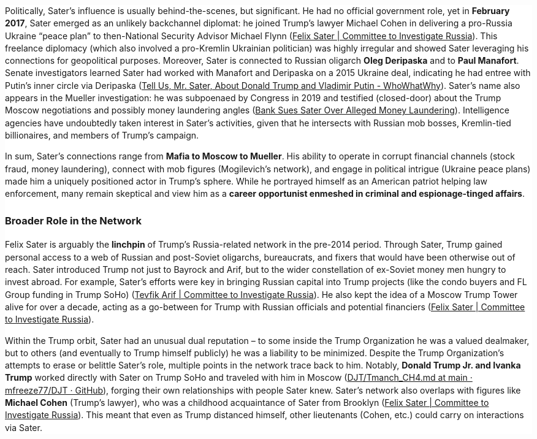Politically, Sater’s influence is usually behind-the-scenes, but significant. He had no official government role, yet in **February 2017**, Sater emerged as an unlikely backchannel diplomat: he joined Trump’s lawyer Michael Cohen in delivering a pro-Russia Ukraine “peace plan” to then-National Security Advisor Michael Flynn ([Felix Sater | Committee to Investigate Russia](https://investigaterussia.org/players/felix-sater#:~:text=In%20February%20of%202017%2C%20a,sensitive%20matter%20of%20national%20security)). This freelance diplomacy (which also involved a pro-Kremlin Ukrainian politician) was highly irregular and showed Sater leveraging his connections for geopolitical purposes. Moreover, Sater is connected to Russian oligarch **Oleg Deripaska** and to **Paul Manafort**. Senate investigators learned Sater had worked with Manafort and Deripaska on a 2015 Ukraine deal, indicating he had entree with Putin’s inner circle via Deripaska ([Tell Us, Mr. Sater, About Donald Trump and Vladimir Putin - WhoWhatWhy](https://whowhatwhy.org/politics/government-integrity/tell-us-mr-sater-about-donald-trump-and-vladimir-putin/#:~:text=Oleg%20Deripaska%20and%20associates)). Sater’s name also appears in the Mueller investigation: he was subpoenaed by Congress in 2019 and testified (closed-door) about the Trump Moscow negotiations and possibly money laundering angles ([Bank Sues Sater Over Alleged Money Laundering](https://investigaterussia.org/media/2019-03-25/bank-sues-sater-over-alleged-money-laundering#:~:text=Bank%20Sues%20Sater%20Over%20Alleged,tower%20deal%20in%202012)). Intelligence agencies have undoubtedly taken interest in Sater’s activities, given that he intersects with Russian mob bosses, Kremlin-tied billionaires, and members of Trump’s campaign. 

In sum, Sater’s connections range from **Mafia to Moscow to Mueller**. His ability to operate in corrupt financial channels (stock fraud, money laundering), connect with mob figures (Mogilevich’s network), and engage in political intrigue (Ukraine peace plans) made him a uniquely positioned actor in Trump’s sphere. While he portrayed himself as an American patriot helping law enforcement, many remain skeptical and view him as a **career opportunist enmeshed in criminal and espionage-tinged affairs**.

### Broader Role in the Network
Felix Sater is arguably the **linchpin** of Trump’s Russia-related network in the pre-2014 period. Through Sater, Trump gained personal access to a web of Russian and post-Soviet oligarchs, bureaucrats, and fixers that would have been otherwise out of reach. Sater introduced Trump not just to Bayrock and Arif, but to the wider constellation of ex-Soviet money men hungry to invest abroad. For example, Sater’s efforts were key in bringing Russian capital into Trump projects (like the condo buyers and FL Group funding in Trump SoHo) ([Tevfik Arif | Committee to Investigate Russia](https://investigaterussia.org/players/tevfik-arif#:~:text=Tevrik%20Arif%20hired%20Felix%20Sater%2C,expand%20his%20portfolio%20through%20them#:~:text=In%202007%2C%20Bayrock%20secured%20%2450,In%20December%202016%2C%20a%20New)). He also kept the idea of a Moscow Trump Tower alive for over a decade, acting as a go-between for Trump with Russian officials and potential financiers ([Felix Sater | Committee to Investigate Russia](https://investigaterussia.org/players/felix-sater#:~:text=Sater%E2%80%99s%20name%20emerged%20again%20on,the%20stalled%20Trump%20Tower%20Moscow)).

Within the Trump orbit, Sater had an unusual dual reputation – to some inside the Trump Organization he was a valued dealmaker, but to others (and eventually to Trump himself publicly) he was a liability to be minimized. Despite the Trump Organization’s attempts to erase or belittle Sater’s role, multiple points in the network trace back to him. Notably, **Donald Trump Jr. and Ivanka Trump** worked directly with Sater on Trump SoHo and traveled with him in Moscow ([DJT/Tmanch_CH4.md at main · mfreeze77/DJT · GitHub](https://github.com/mfreeze77/DJT/blob/main/Tmanch_CH4.md#:~:text=Trump%27s%20children%20also%20began%20playing,Business%20Insider)), forging their own relationships with people Sater knew. Sater’s network also overlaps with figures like **Michael Cohen** (Trump’s lawyer), who was a childhood acquaintance of Sater from Brooklyn ([Felix Sater | Committee to Investigate Russia](https://investigaterussia.org/players/felix-sater#:~:text=Sater%20moved%20to%20Brooklyn%2C%20NY,and%20Trump%20Organization%20vice%20president)). This meant that even as Trump distanced himself, other lieutenants (Cohen, etc.) could carry on interactions via Sater. 

